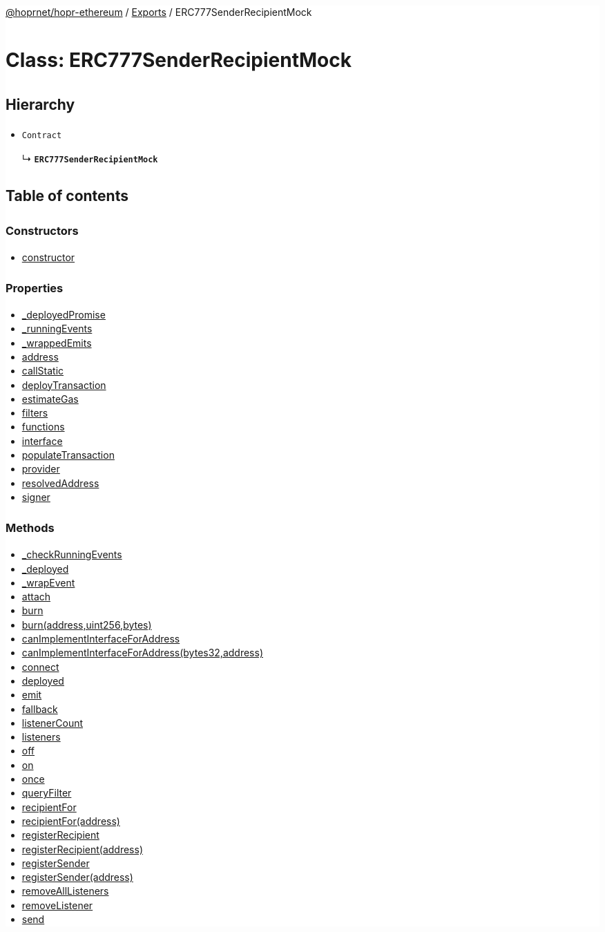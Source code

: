 [@hoprnet/hopr-ethereum](../README.md) / [Exports](../modules.md) / ERC777SenderRecipientMock

# Class: ERC777SenderRecipientMock

## Hierarchy

- `Contract`

  ↳ **`ERC777SenderRecipientMock`**

## Table of contents

### Constructors

- [constructor](erc777senderrecipientmock.md#constructor)

### Properties

- [\_deployedPromise](erc777senderrecipientmock.md#_deployedpromise)
- [\_runningEvents](erc777senderrecipientmock.md#_runningevents)
- [\_wrappedEmits](erc777senderrecipientmock.md#_wrappedemits)
- [address](erc777senderrecipientmock.md#address)
- [callStatic](erc777senderrecipientmock.md#callstatic)
- [deployTransaction](erc777senderrecipientmock.md#deploytransaction)
- [estimateGas](erc777senderrecipientmock.md#estimategas)
- [filters](erc777senderrecipientmock.md#filters)
- [functions](erc777senderrecipientmock.md#functions)
- [interface](erc777senderrecipientmock.md#interface)
- [populateTransaction](erc777senderrecipientmock.md#populatetransaction)
- [provider](erc777senderrecipientmock.md#provider)
- [resolvedAddress](erc777senderrecipientmock.md#resolvedaddress)
- [signer](erc777senderrecipientmock.md#signer)

### Methods

- [\_checkRunningEvents](erc777senderrecipientmock.md#_checkrunningevents)
- [\_deployed](erc777senderrecipientmock.md#_deployed)
- [\_wrapEvent](erc777senderrecipientmock.md#_wrapevent)
- [attach](erc777senderrecipientmock.md#attach)
- [burn](erc777senderrecipientmock.md#burn)
- [burn(address,uint256,bytes)](erc777senderrecipientmock.md#burn(address,uint256,bytes))
- [canImplementInterfaceForAddress](erc777senderrecipientmock.md#canimplementinterfaceforaddress)
- [canImplementInterfaceForAddress(bytes32,address)](erc777senderrecipientmock.md#canimplementinterfaceforaddress(bytes32,address))
- [connect](erc777senderrecipientmock.md#connect)
- [deployed](erc777senderrecipientmock.md#deployed)
- [emit](erc777senderrecipientmock.md#emit)
- [fallback](erc777senderrecipientmock.md#fallback)
- [listenerCount](erc777senderrecipientmock.md#listenercount)
- [listeners](erc777senderrecipientmock.md#listeners)
- [off](erc777senderrecipientmock.md#off)
- [on](erc777senderrecipientmock.md#on)
- [once](erc777senderrecipientmock.md#once)
- [queryFilter](erc777senderrecipientmock.md#queryfilter)
- [recipientFor](erc777senderrecipientmock.md#recipientfor)
- [recipientFor(address)](erc777senderrecipientmock.md#recipientfor(address))
- [registerRecipient](erc777senderrecipientmock.md#registerrecipient)
- [registerRecipient(address)](erc777senderrecipientmock.md#registerrecipient(address))
- [registerSender](erc777senderrecipientmock.md#registersender)
- [registerSender(address)](erc777senderrecipientmock.md#registersender(address))
- [removeAllListeners](erc777senderrecipientmock.md#removealllisteners)
- [removeListener](erc777senderrecipientmock.md#removelistener)
- [send](erc777senderrecipientmock.md#send)
